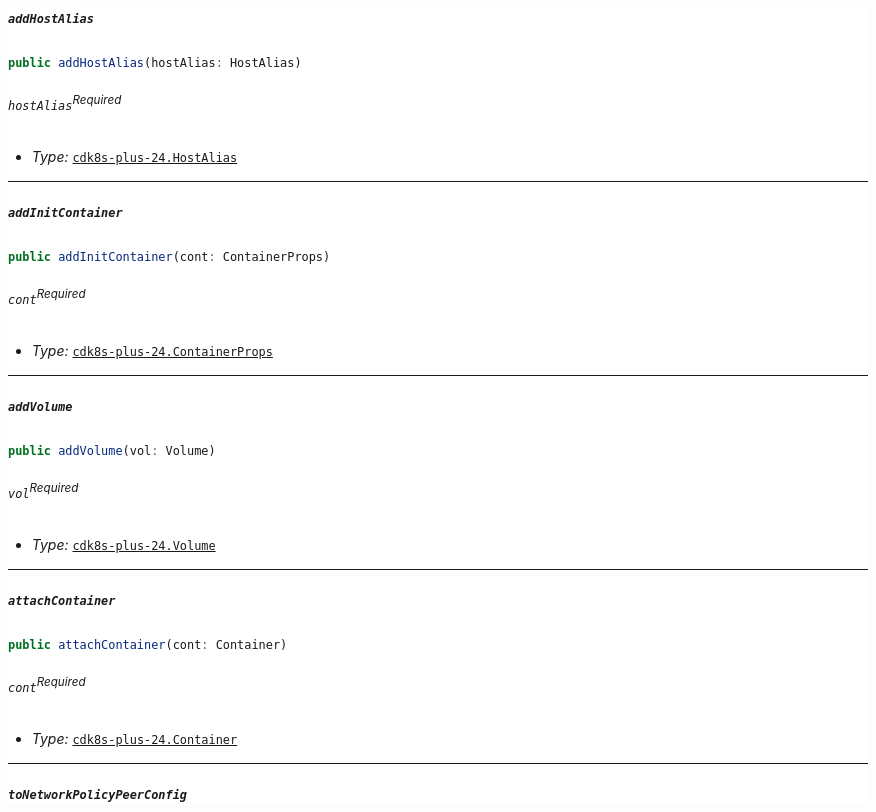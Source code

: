 ##### `addHostAlias` <a name="cdk8s-plus-24.AbstractPod.addHostAlias"></a>

```typescript
public addHostAlias(hostAlias: HostAlias)
```

###### `hostAlias`<sup>Required</sup> <a name="cdk8s-plus-24.AbstractPod.parameter.hostAlias"></a>

- *Type:* [`cdk8s-plus-24.HostAlias`](#cdk8s-plus-24.HostAlias)

---

##### `addInitContainer` <a name="cdk8s-plus-24.AbstractPod.addInitContainer"></a>

```typescript
public addInitContainer(cont: ContainerProps)
```

###### `cont`<sup>Required</sup> <a name="cdk8s-plus-24.AbstractPod.parameter.cont"></a>

- *Type:* [`cdk8s-plus-24.ContainerProps`](#cdk8s-plus-24.ContainerProps)

---

##### `addVolume` <a name="cdk8s-plus-24.AbstractPod.addVolume"></a>

```typescript
public addVolume(vol: Volume)
```

###### `vol`<sup>Required</sup> <a name="cdk8s-plus-24.AbstractPod.parameter.vol"></a>

- *Type:* [`cdk8s-plus-24.Volume`](#cdk8s-plus-24.Volume)

---

##### `attachContainer` <a name="cdk8s-plus-24.AbstractPod.attachContainer"></a>

```typescript
public attachContainer(cont: Container)
```

###### `cont`<sup>Required</sup> <a name="cdk8s-plus-24.AbstractPod.parameter.cont"></a>

- *Type:* [`cdk8s-plus-24.Container`](#cdk8s-plus-24.Container)

---

##### `toNetworkPolicyPeerConfig` <a name="cdk8s-plus-24.AbstractPod.toNetworkPolicyPeerConfig"></a>
